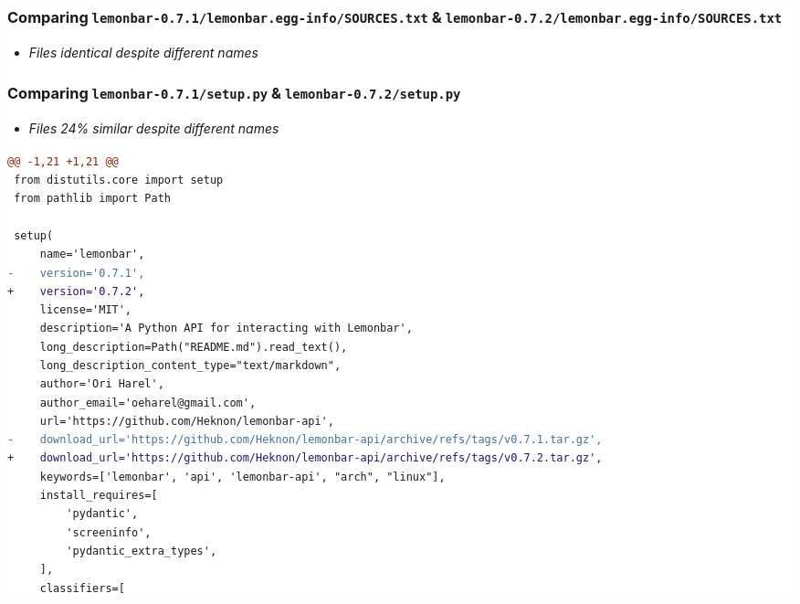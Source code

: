 ### Comparing `lemonbar-0.7.1/lemonbar.egg-info/SOURCES.txt` & `lemonbar-0.7.2/lemonbar.egg-info/SOURCES.txt`

 * *Files identical despite different names*

### Comparing `lemonbar-0.7.1/setup.py` & `lemonbar-0.7.2/setup.py`

 * *Files 24% similar despite different names*

```diff
@@ -1,21 +1,21 @@
 from distutils.core import setup
 from pathlib import Path
 
 setup(
     name='lemonbar',
-    version='0.7.1',
+    version='0.7.2',
     license='MIT',
     description='A Python API for interacting with Lemonbar',
     long_description=Path("README.md").read_text(),
     long_description_content_type="text/markdown",
     author='Ori Harel',
     author_email='oeharel@gmail.com',
     url='https://github.com/Heknon/lemonbar-api',
-    download_url='https://github.com/Heknon/lemonbar-api/archive/refs/tags/v0.7.1.tar.gz',
+    download_url='https://github.com/Heknon/lemonbar-api/archive/refs/tags/v0.7.2.tar.gz',
     keywords=['lemonbar', 'api', 'lemonbar-api', "arch", "linux"],
     install_requires=[
         'pydantic',
         'screeninfo',
         'pydantic_extra_types',
     ],
     classifiers=[
```

